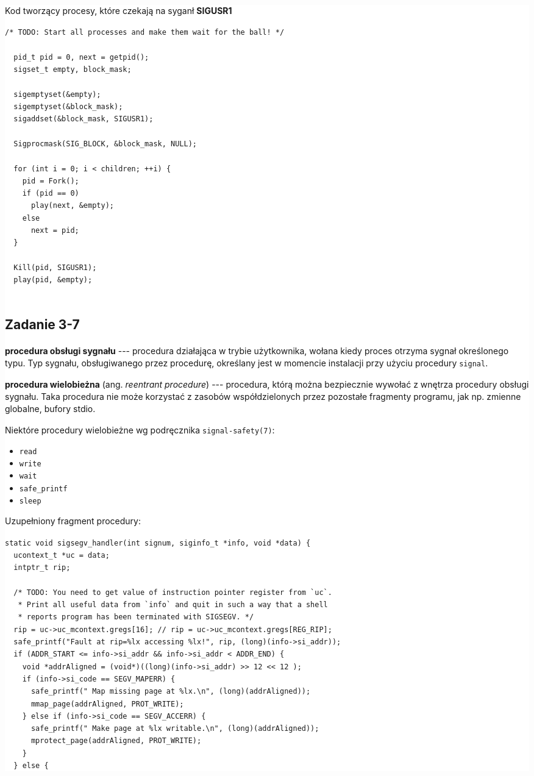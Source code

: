 Kod tworzący procesy, które czekają na syganł **SIGUSR1**

```c= 
/* TODO: Start all processes and make them wait for the ball! */

  pid_t pid = 0, next = getpid();
  sigset_t empty, block_mask;
  
  sigemptyset(&empty);
  sigemptyset(&block_mask);
  sigaddset(&block_mask, SIGUSR1);

  Sigprocmask(SIG_BLOCK, &block_mask, NULL);

  for (int i = 0; i < children; ++i) {
    pid = Fork();
    if (pid == 0) 
      play(next, &empty);
    else 
      next = pid;
  }
  
  Kill(pid, SIGUSR1);
  play(pid, &empty);
  
```


## Zadanie 3-7

**procedura obsługi sygnału** --- procedura działająca w trybie użytkownika, wołana kiedy proces otrzyma sygnał określonego typu. Typ sygnału, obsługiwanego przez procedurę, określany jest w momencie instalacji przy użyciu procedury `signal`.

**procedura wielobieżna** (ang. *reentrant procedure*) --- procedura, którą można bezpiecznie wywołać z wnętrza procedury obsługi sygnału. Taka procedura nie może korzystać z zasobów współdzielonych przez pozostałe fragmenty programu, jak np. zmienne globalne, bufory stdio.

Niektóre procedury wielobieżne wg podręcznika `signal-safety(7)`:
* `read`
* `write`
* `wait`
* `safe_printf`
* `sleep`

Uzupełniony fragment procedury:
```c=
static void sigsegv_handler(int signum, siginfo_t *info, void *data) {
  ucontext_t *uc = data;
  intptr_t rip;

  /* TODO: You need to get value of instruction pointer register from `uc`.
   * Print all useful data from `info` and quit in such a way that a shell
   * reports program has been terminated with SIGSEGV. */
  rip = uc->uc_mcontext.gregs[16]; // rip = uc->uc_mcontext.gregs[REG_RIP];
  safe_printf("Fault at rip=%lx accessing %lx!", rip, (long)(info->si_addr));
  if (ADDR_START <= info->si_addr && info->si_addr < ADDR_END) {
    void *addrAligned = (void*)((long)(info->si_addr) >> 12 << 12 );
    if (info->si_code == SEGV_MAPERR) {
      safe_printf(" Map missing page at %lx.\n", (long)(addrAligned));
      mmap_page(addrAligned, PROT_WRITE);
    } else if (info->si_code == SEGV_ACCERR) {
      safe_printf(" Make page at %lx writable.\n", (long)(addrAligned));
      mprotect_page(addrAligned, PROT_WRITE);
    }
  } else {
```